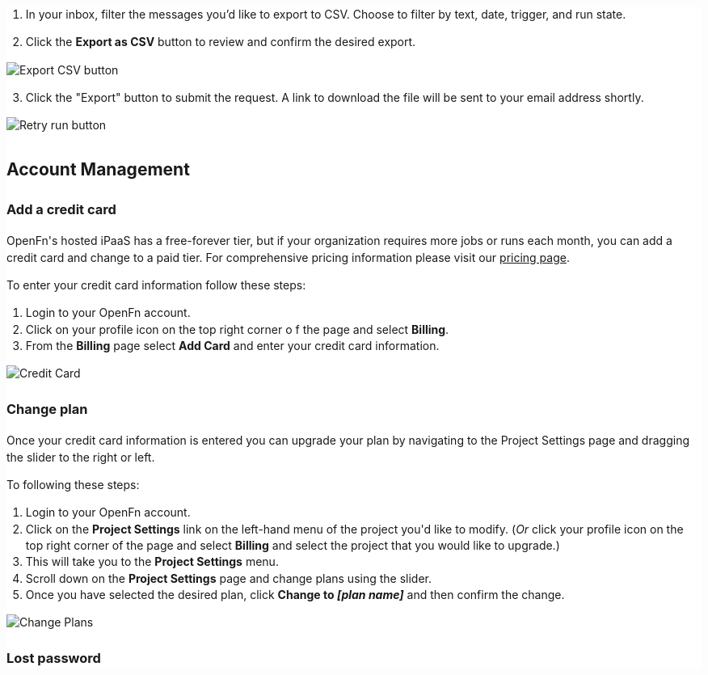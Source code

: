 1. In your inbox, filter the messages you’d like to export to CSV. Choose to
   filter by text, date, trigger, and run state.

2. Click the **Export as CSV** button to review and confirm the desired export.

![Export CSV button](/img/exportcsv.png)

3. Click the "Export" button to submit the request. A link to download the file
   will be sent to your email address shortly.

![Retry run button](/img/export-messages.png)

## Account Management

### Add a credit card

OpenFn's hosted iPaaS has a free-forever tier, but if your organization requires
more jobs or runs each month, you can add a credit card and change to a paid
tier. For comprehensive pricing information please visit our
[pricing page](https://openfn.org/pricing).

To enter your credit card information follow these steps:

1. Login to your OpenFn account.
2. Click on your profile icon on the top right corner o f the page and select
   **Billing**.
3. From the **Billing** page select **Add Card** and enter your credit card
   information.

![Credit Card](/img/add_credit_card.gif)

### Change plan

Once your credit card information is entered you can upgrade your plan by
navigating to the Project Settings page and dragging the slider to the right or
left.

To following these steps:

1. Login to your OpenFn account.
2. Click on the **Project Settings** link on the left-hand menu of the project
   you'd like to modify. (_Or_ click your profile icon on the top right corner
   of the page and select **Billing** and select the project that you would like
   to upgrade.)
3. This will take you to the **Project Settings** menu.
4. Scroll down on the **Project Settings** page and change plans using the
   slider.
5. Once you have selected the desired plan, click **Change to _[plan name]_**
   and then confirm the change.

![Change Plans](/img/change_plan.gif)

### Lost password

